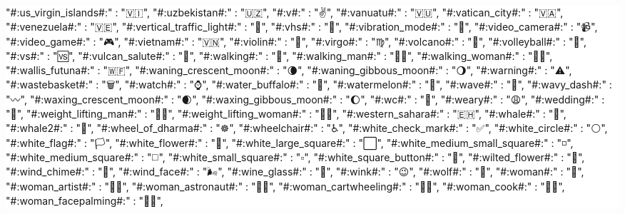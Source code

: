 "#:us_virgin_islands#:" : ":us_virgin_islands:",
"#:uzbekistan#:" : ":uzbekistan:",
"#:v#:" : ":v:",
"#:vanuatu#:" : ":vanuatu:",
"#:vatican_city#:" : ":vatican_city:",
"#:venezuela#:" : ":venezuela:",
"#:vertical_traffic_light#:" : ":vertical_traffic_light:",
"#:vhs#:" : ":vhs:",
"#:vibration_mode#:" : ":vibration_mode:",
"#:video_camera#:" : ":video_camera:",
"#:video_game#:" : ":video_game:",
"#:vietnam#:" : ":vietnam:",
"#:violin#:" : ":violin:",
"#:virgo#:" : ":virgo:",
"#:volcano#:" : ":volcano:",
"#:volleyball#:" : ":volleyball:",
"#:vs#:" : ":vs:",
"#:vulcan_salute#:" : ":vulcan_salute:",
"#:walking#:" : ":walking:",
"#:walking_man#:" : ":walking_man:",
"#:walking_woman#:" : ":walking_woman:",
"#:wallis_futuna#:" : ":wallis_futuna:",
"#:waning_crescent_moon#:" : ":waning_crescent_moon:",
"#:waning_gibbous_moon#:" : ":waning_gibbous_moon:",
"#:warning#:" : ":warning:",
"#:wastebasket#:" : ":wastebasket:",
"#:watch#:" : ":watch:",
"#:water_buffalo#:" : ":water_buffalo:",
"#:watermelon#:" : ":watermelon:",
"#:wave#:" : ":wave:",
"#:wavy_dash#:" : ":wavy_dash:",
"#:waxing_crescent_moon#:" : ":waxing_crescent_moon:",
"#:waxing_gibbous_moon#:" : ":waxing_gibbous_moon:",
"#:wc#:" : ":wc:",
"#:weary#:" : ":weary:",
"#:wedding#:" : ":wedding:",
"#:weight_lifting_man#:" : ":weight_lifting_man:",
"#:weight_lifting_woman#:" : ":weight_lifting_woman:",
"#:western_sahara#:" : ":western_sahara:",
"#:whale#:" : ":whale:",
"#:whale2#:" : ":whale2:",
"#:wheel_of_dharma#:" : ":wheel_of_dharma:",
"#:wheelchair#:" : ":wheelchair:",
"#:white_check_mark#:" : ":white_check_mark:",
"#:white_circle#:" : ":white_circle:",
"#:white_flag#:" : ":white_flag:",
"#:white_flower#:" : ":white_flower:",
"#:white_large_square#:" : ":white_large_square:",
"#:white_medium_small_square#:" : ":white_medium_small_square:",
"#:white_medium_square#:" : ":white_medium_square:",
"#:white_small_square#:" : ":white_small_square:",
"#:white_square_button#:" : ":white_square_button:",
"#:wilted_flower#:" : ":wilted_flower:",
"#:wind_chime#:" : ":wind_chime:",
"#:wind_face#:" : ":wind_face:",
"#:wine_glass#:" : ":wine_glass:",
"#:wink#:" : ":wink:",
"#:wolf#:" : ":wolf:",
"#:woman#:" : ":woman:",
"#:woman_artist#:" : ":woman_artist:",
"#:woman_astronaut#:" : ":woman_astronaut:",
"#:woman_cartwheeling#:" : ":woman_cartwheeling:",
"#:woman_cook#:" : ":woman_cook:",
"#:woman_facepalming#:" : ":woman_facepalming:",